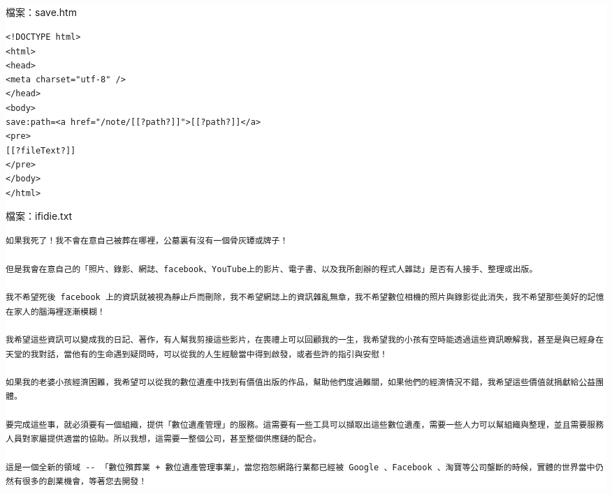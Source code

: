檔案：save.htm

```
<!DOCTYPE html>
<html>
<head>
<meta charset="utf-8" />
</head>
<body> 
save:path=<a href="/note/[[?path?]]">[[?path?]]</a>
<pre>
[[?fileText?]]      
</pre>
</body>
</html>
```

檔案：ifidie.txt

```
如果我死了！我不會在意自己被葬在哪裡，公墓裏有沒有一個骨灰罈或牌子！

但是我會在意自己的「照片、錄影、網誌、facebook、YouTube上的影片、電子書、以及我所創辦的程式人雜誌」是否有人接手、整理或出版。

我不希望死後 facebook 上的資訊就被視為靜止戶而刪除，我不希望網誌上的資訊雜亂無章，我不希望數位相機的照片與錄影從此消失，我不希望那些美好的記憶在家人的腦海裡逐漸模糊！

我希望這些資訊可以變成我的日記、著作，有人幫我剪接這些影片，在喪禮上可以回顧我的一生，我希望我的小孩有空時能透過這些資訊瞭解我，甚至是與已經身在天堂的我對話，當他有的生命遇到疑問時，可以從我的人生經驗當中得到啟發，或者些許的指引與安慰！

如果我的老婆小孩經濟困難，我希望可以從我的數位遺產中找到有價值出版的作品，幫助他們度過難關，如果他們的經濟情況不錯，我希望這些價值就捐獻給公益團體。

要完成這些事，就必須要有一個組織，提供「數位遺產管理」的服務。這需要有一些工具可以擷取出這些數位遺產，需要一些人力可以幫組織與整理，並且需要服務人員對家屬提供適當的協助。所以我想，這需要一整個公司，甚至整個供應鏈的配合。

這是一個全新的領域 -- 「數位殯葬業 + 數位遺產管理事業」，當您抱怨網路行業都已經被 Google 、Facebook 、淘寶等公司壟斷的時候，實體的世界當中仍然有很多的創業機會，等著您去開發！
```

